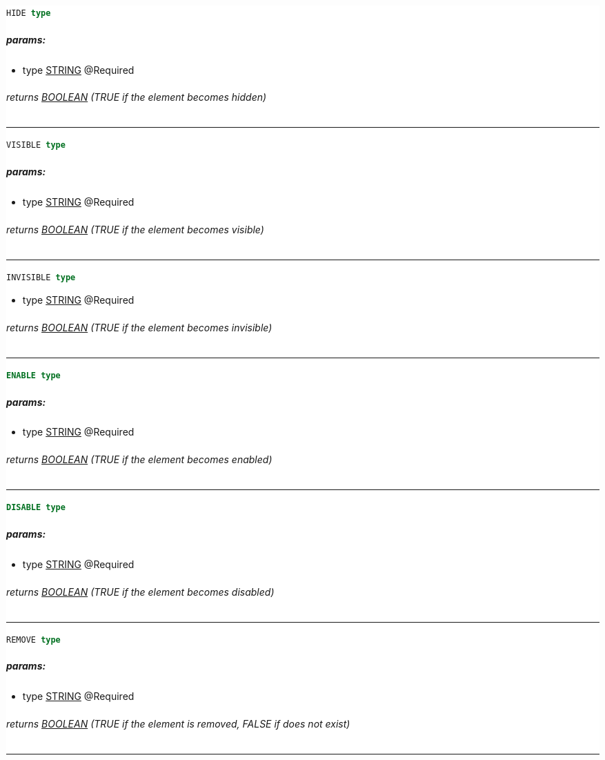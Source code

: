 
```sql
HIDE type
```
##### params:
- type [STRING](#3.1.2) @Required
###### returns [BOOLEAN](#BOOLEAN) (TRUE if the element becomes hidden)

---

```sql
VISIBLE type
```
##### params:
- type [STRING](#3.1.2) @Required
###### returns [BOOLEAN](#BOOLEAN) (TRUE if the element becomes visible)

---

```sql
INVISIBLE type
```
- type [STRING](#3.1.2) @Required
###### returns [BOOLEAN](#BOOLEAN) (TRUE if the element becomes invisible) 

---

```sql
ENABLE type
```
##### params:
- type [STRING](#3.1.2) @Required
###### returns [BOOLEAN](#BOOLEAN) (TRUE if the element becomes enabled)

---

```sql
DISABLE type
```
##### params:
- type [STRING](#3.1.2) @Required
###### returns [BOOLEAN](#BOOLEAN) (TRUE if the element becomes disabled)

---

```sql
REMOVE type
```
##### params:
- type [STRING](#3.1.2) @Required
###### returns [BOOLEAN](#BOOLEAN) (TRUE if the element is removed, FALSE if does not exist)

---